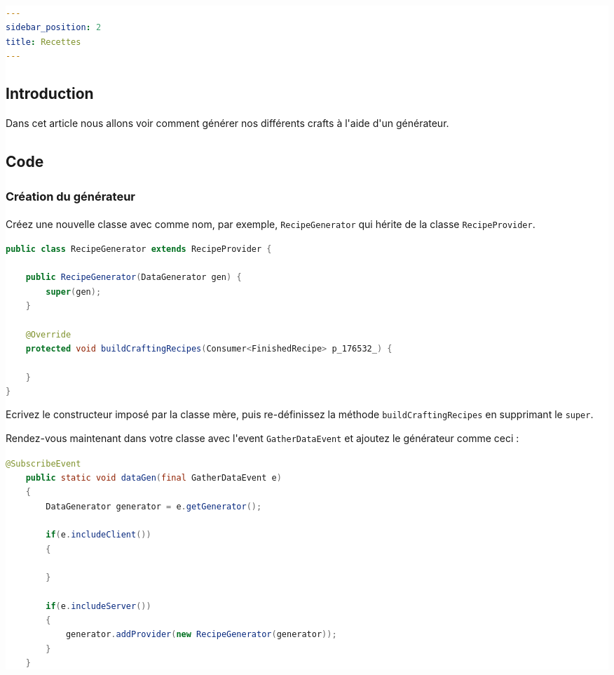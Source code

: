 ```yaml
---
sidebar_position: 2
title: Recettes
---
```


## Introduction

Dans cet article nous allons voir comment générer nos différents crafts à l'aide
d'un générateur.

## Code

### Création du générateur

Créez une nouvelle classe avec comme nom, par exemple, ``RecipeGenerator`` qui hérite de
la classe ``RecipeProvider``.

````java
public class RecipeGenerator extends RecipeProvider {

    public RecipeGenerator(DataGenerator gen) {
        super(gen);
    }

    @Override
    protected void buildCraftingRecipes(Consumer<FinishedRecipe> p_176532_) {

    }
}
````

Ecrivez le constructeur imposé par la classe mère, puis re-définissez la méthode
`buildCraftingRecipes` en supprimant le `super`.

Rendez-vous maintenant dans votre classe avec l'event ``GatherDataEvent`` et
ajoutez le générateur comme ceci :

````java
@SubscribeEvent
    public static void dataGen(final GatherDataEvent e)
    {
        DataGenerator generator = e.getGenerator();

        if(e.includeClient())
        {

        }

        if(e.includeServer())
        {
            generator.addProvider(new RecipeGenerator(generator));
        }
    }
````
